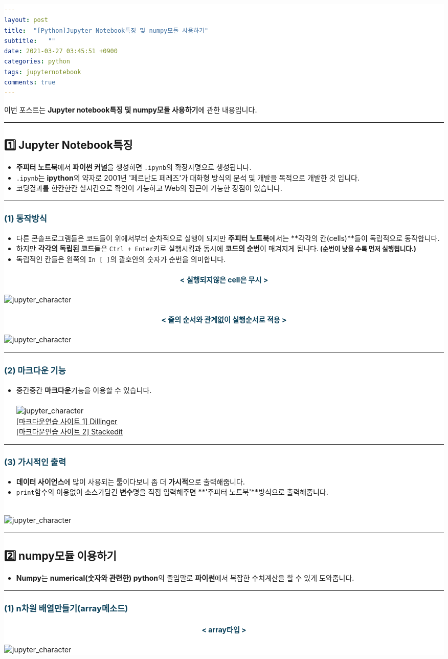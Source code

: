 ```yaml
---
layout: post
title:  "[Python]Jupyter Notebook특징 및 numpy모듈 사용하기"
subtitle:   ""
date: 2021-03-27 03:45:51 +0900
categories: python
tags: jupyternotebook
comments: true
---
```


이번 포스트는 **Jupyter notebook특징 및 numpy모듈 사용하기**에 관한 내용입니다.

* * *
<h2>1️⃣ Jupyter Notebook특징</h2>

* **주피터 노트북**에서 **파이썬 커널**을 생성하면 `.ipynb`의 확장자명으로 생성됩니다.
* `.ipynb`는 **ipython**의 약자로 2001년 '페르난도 페레즈'가 대화형 방식의 분석 및 개발을 목적으로 개발한 것 입니다.
* 코딩결과를 한칸한칸 실시간으로 확인이 가능하고 Web의 접근이 가능한 장점이 있습니다.

* * *
<h3 style="color:#0e435c;">(1) 동작방식</h3>

* 다른 콘솔프로그램들은 코드들이 위에서부터 순차적으로 실행이 되지만 **주피터 노트북**에서는 **각각의 칸(cells)**들이 독립적으로 동작합니다.
* 하지만 **각각의 독립된 코드**들은 `Ctrl + Enter`키로 실행시킴과 동시에 **코드의 순번**이 매겨지게 됩니다.<b style="font-size:90%"> (순번이 낮을 수록 먼저 실행됩니다.)</b>
* 독립적인 칸들은 왼쪽의 `In [ ]`의 괄호안의 숫자가 순번을 의미합니다.
<h4 align="middle" style="color:#0e435c;">&lt; 실행되지않은 cell은 무시 &gt;</h4>
<img src="https://kirkim.github.io/assets/img/python/jupyter/jupy_char2.png" alt="jupyter_character" width="80%">
<h4 align="middle" style="color:#0e435c;">&lt; 줄의 순서와 관계없이 실행순서로 적용 &gt;</h4>
<img src="https://kirkim.github.io/assets/img/python/jupyter/jupy_char3.png" alt="jupyter_character" width="80%">

* * *
<h3 style="color:#0e435c;">(2) 마크다운 기능</h3>

* 중간중간 **마크다운**기능을 이용할 수 있습니다.<br /><br />
<img src="https://kirkim.github.io/assets/img/python/jupyter/jupy_char0.png" alt="jupyter_character" width="85%"><br />
<a href="https://dillinger.io/" target="blank"> [마크다운연습 사이트 1] Dillinger</a><br />
<a href="https://stackedit.io/app#" target="blank"> [마크다운연습 사이트 2] Stackedit</a><br />

* * *
<h3 style="color:#0e435c;">(3) 가시적인 출력</h3>

* **데이터 사이언스**에 많이 사용되는 툴이다보니 좀 더 **가시적**으로 출력해줍니다.
* `print`함수의 이용없이 소스가담긴 **변수**명을 직접 입력해주면 **'주피터 노트북'**방식으로 출력해줍니다.<br /><br />
<img src="https://kirkim.github.io/assets/img/python/jupyter/jupy_char1.png" alt="jupyter_character" width="80%">

* * *
<h2>2️⃣ numpy모듈 이용하기</h2>

* **Numpy**는 **numerical(숫자와 관련한) python**의 줄임말로 **파이썬**에서 복잡한 수치계산을 할 수 있게 도와줍니다.

* * *
<h3 style="color:#0e435c;">(1) n차원 배열만들기(array메소드)</h3>
<h4 align="middle" style="color:#0e435c;">&lt; array타입 &gt;</h4>
<img src="https://kirkim.github.io/assets/img/python/jupyter/array1.png" alt="jupyter_character" width="80%">
